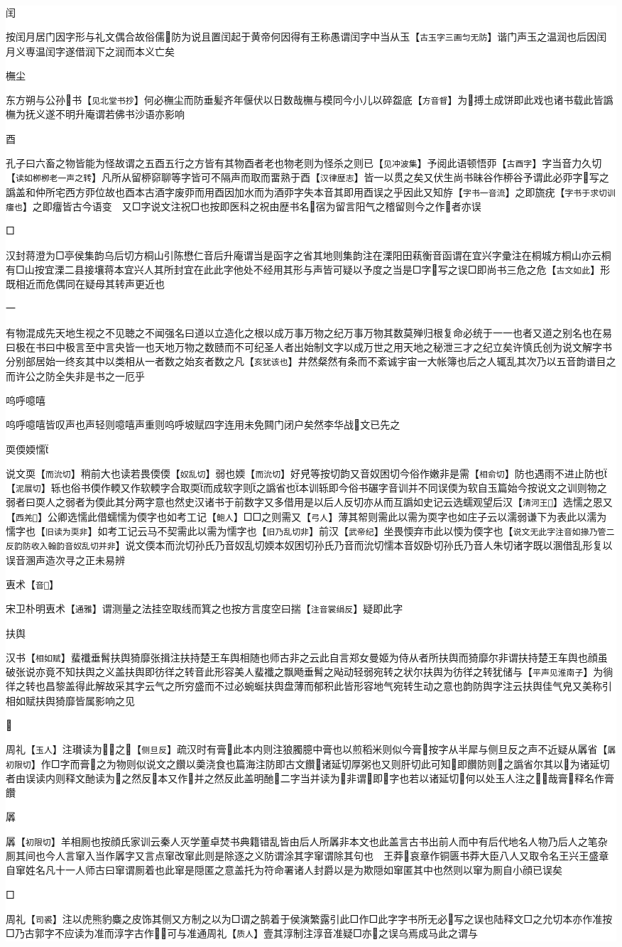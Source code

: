 闰  

按闰月居门因字形与礼文偶合故俗儒防为说且置闰起于黄帝何因得有王称愚谓闰字中当从玉【`古玉字三画匀无防`】谐门声玉之温润也后因闰月义専温闰字遂借润下之润而本义亡矣  

橅尘  

东方朔与公孙书【`见北堂书抄`】何必橅尘而防垂髪齐年偃伏以日数哉橅与模同今小儿以碎盌底【`方音督`】为搏土成饼即此戏也诸书载此皆譌橅为抚义遂不明升庵谓若佛书沙语亦影响  

酉  

孔子曰六畜之物皆能为怪故谓之五酉五行之方皆有其物酉者老也物老则为怪杀之则已【`见冲波集`】予阅此语顿悟丣【`古酉字`】字当音力久切【`读如栁栁老一声之转`】凡所从留桺窌聊等字皆可不隔声而取而畱熟于酉【`汉律歴志`】皆一以贯之矣又伏生尚书昧谷作桺谷予谓此必丣字写之譌盖和仲所宅西方丣位故也酉本古酒字废丣而用酉因加水而为酒丣字失本音其即用酉误之乎因此又知斿【`字书一音流`】之即旒疣【`字书于求切训癅也`】之即癅皆古今语变　又□字说文注祝□也按即医科之祝由歴书名宿为留言阳气之稽留则今之作者亦误  

□  

汉封蒋澄为□亭侯集韵乌后切方桐山引陈懋仁音后升庵谓当是函字之省其地则集韵注在溧阳田萟衡音函谓在宜兴字彚注在桐城方桐山亦云桐有□山按宜溧二县接壤蒋本宜兴人其所封宜在此此字他处不经用其形与声皆可疑以予度之当是□字写之误□即尚书三危之危【`古文如此`】形既相近而危偶同在疑母其转声更近也  

一  

有物混成先天地生视之不见聴之不闻强名曰道以立造化之根以成万事万物之纪万事万物其数莫殚归根复命必统于一一也者又道之别名也在易曰极在书曰中极言至中言央皆一也天地万物之数赜而不可纪圣人者出始制文字以成万世之用天地之秘泄三才之纪立矣许慎氏创为说文解字书分别部居始一终亥其中以类相从一者数之始亥者数之凡【`亥犹该也`】井然粲然有条而不紊诚宇宙一大帐簿也后之人辄乱其次乃以五音韵谱目之而许公之防全失非是书之一厄乎  

呜呼噫嘻  

呜呼噫嘻皆叹声也声轻则噫嘻声重则呜呼坡赋四字连用未免闗门闭户矣然李华战文已先之  

耎偄媆懦  

说文耎【`而沇切`】稍前大也读若畏偄偄【`奴乱切`】弱也媆【`而沇切`】好皃等按切韵又音奴困切今俗作嫩非是需【`相俞切`】防也遇雨不进止防也【`泥展切`】轹也俗书偄作輭又作软輭字合取耎而成软字则之譌省也本训轹即今俗书碾字音训并不同误偄为软自玉篇始今按说文之训则物之弱者曰耎人之弱者为偄此其分两字意也然史汉诸书于前数字又多借用是以后人反切亦从而互譌如史记云选蠕观望后汉【`清河王`】选懦之恩又【`西羌`】公卿选懦此借蠕懦为偄字也如考工记【`鲍人`】□□之则需又【`弓人`】薄其帤则需此以需为耎字也如庄子云以濡弱谦下为表此以濡为懦字也【`旧读为耎非`】如考工记云马不契需此以需为懦字也【`旧乃乱切非`】前汉【`武帝纪`】坐畏愞弃市此以愞为偄字也【`说文无此字注音如掾乃管二反韵防收入翰韵音奴乱切并非`】说文偄本而沇切孙氏乃音奴乱切媆本奴困切孙氏乃音而沇切懦本音奴卧切孙氏乃音人朱切诸字既以溷借乱形复以误音溷声造次寻之正未易辨  

叀术【`音`】  

宋卫朴明叀术【`通雅`】谓测量之法挂空取线而箕之也按方言度空曰揣【`注音裳绢反`】疑即此字  

扶舆  

汉书【`相如赋`】蜚襳垂髾扶舆猗靡张揖注扶持楚王车舆相随也师古非之云此自言郑女曼姬为侍从者所扶舆而猗靡尔非谓扶持楚王车舆也顔虽破张说亦竟不知扶舆之义盖扶舆即彷徉之转音此形容美人蜚襳之飘飏垂髾之飐动轻弱宛转之状尔扶舆为彷徉之转犹储与【`平声见淮南子`】为徜徉之转也昌黎盖得此解故采其字云气之所穷盛而不过必蜿蜒扶舆盘薄而郁积此皆形容地气宛转生动之意也韵防舆字注云扶舆佳气皃又美称引相如赋扶舆猗靡皆属影响之见  

  

周礼【`玉人`】注瓉读为之【`侧旦反`】疏汉时有膏此本内则注狼臅臆中膏也以煎稻米则似今膏按字从半犀与侧旦反之声不近疑从羼省【`羼初限切`】作□字而膏之为物则似说文之饡以羮浇食也篇海注防即古文饡诸延切厚粥也又则肝切此可知即饡防则之譌省尔其以为诸延切者由误读内则释文酏读为之然反本又作并之然反此盖明酏二字当并读为非谓即字也若以诸延切何以处玉人注之哉膏释名作膏饡  

羼  

羼【`初限切`】羊相厠也按顔氏家训云秦人灭学董卓焚书典籍错乱皆由后人所羼非本文也此盖言古书出前人而中有后代地名人物乃后人之笔杂厠其间也今人言窜入当作羼字又言点窜改窜此则是除逐之义防谓涂其字窜谓除其句也　王莽哀章作铜匮书莽大臣八人又取令名王兴王盛章自窜姓名凡十一人师古曰窜谓厠着也此窜是隠匿之意盖托为符命署诸人封爵以是为欺隠如窜匿其中也然则以窜为厠自小顔已误矣  

□  

周礼【`司裘`】注以虎熊豹麋之皮饰其侧又方制之以为□谓之鹄着于侯演繁露引此□作□此字字书所无必写之误也陆释文□之允切本亦作准按□乃古郭字不应读为准而淳字古作可与准通周礼【`质人`】壹其淳制注淳音准疑□亦之误乌焉成马此之谓与  
